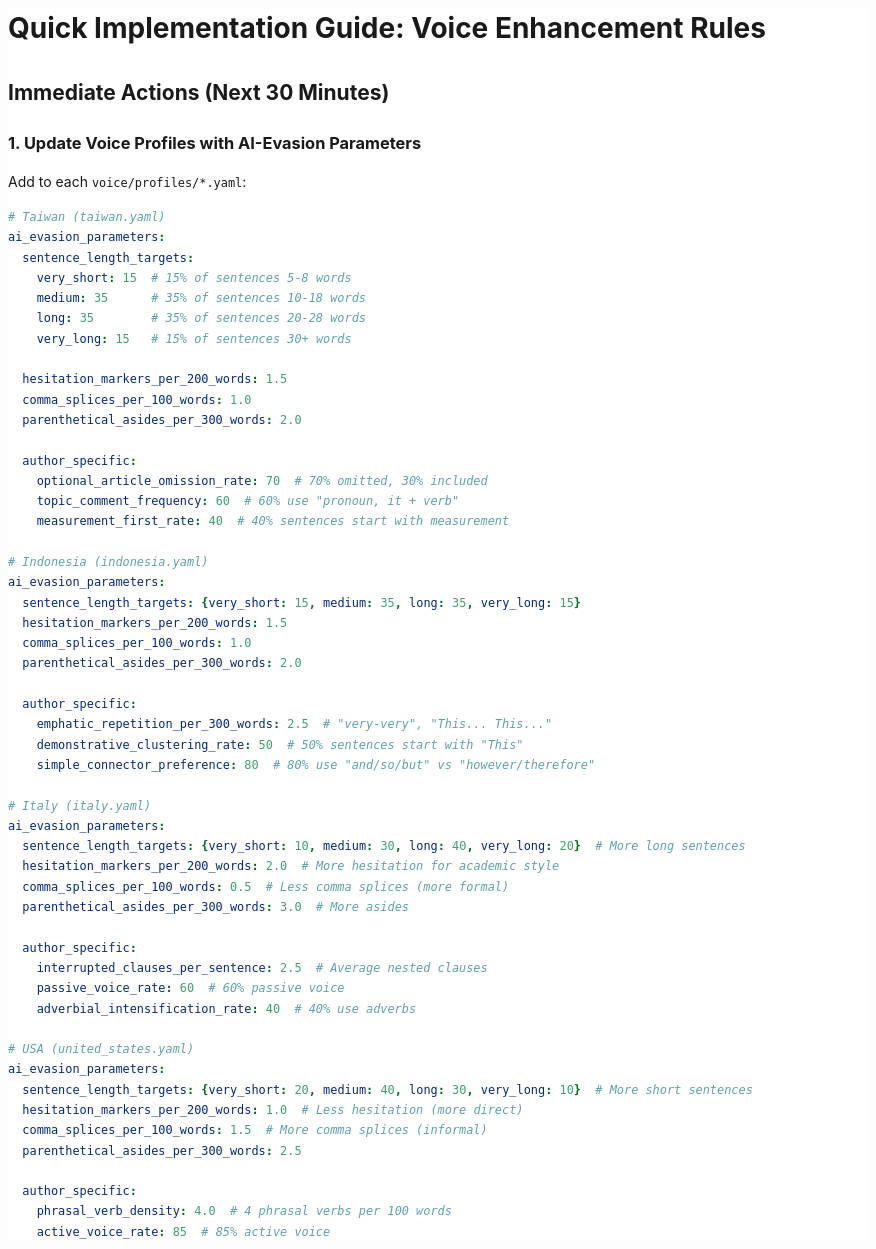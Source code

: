 # Quick Implementation Guide: Voice Enhancement Rules

## Immediate Actions (Next 30 Minutes)

### 1. Update Voice Profiles with AI-Evasion Parameters

Add to each `voice/profiles/*.yaml`:

```yaml
# Taiwan (taiwan.yaml)
ai_evasion_parameters:
  sentence_length_targets:
    very_short: 15  # 15% of sentences 5-8 words
    medium: 35      # 35% of sentences 10-18 words
    long: 35        # 35% of sentences 20-28 words
    very_long: 15   # 15% of sentences 30+ words
  
  hesitation_markers_per_200_words: 1.5
  comma_splices_per_100_words: 1.0
  parenthetical_asides_per_300_words: 2.0
  
  author_specific:
    optional_article_omission_rate: 70  # 70% omitted, 30% included
    topic_comment_frequency: 60  # 60% use "pronoun, it + verb"
    measurement_first_rate: 40  # 40% sentences start with measurement

# Indonesia (indonesia.yaml)
ai_evasion_parameters:
  sentence_length_targets: {very_short: 15, medium: 35, long: 35, very_long: 15}
  hesitation_markers_per_200_words: 1.5
  comma_splices_per_100_words: 1.0
  parenthetical_asides_per_300_words: 2.0
  
  author_specific:
    emphatic_repetition_per_300_words: 2.5  # "very-very", "This... This..."
    demonstrative_clustering_rate: 50  # 50% sentences start with "This"
    simple_connector_preference: 80  # 80% use "and/so/but" vs "however/therefore"

# Italy (italy.yaml)
ai_evasion_parameters:
  sentence_length_targets: {very_short: 10, medium: 30, long: 40, very_long: 20}  # More long sentences
  hesitation_markers_per_200_words: 2.0  # More hesitation for academic style
  comma_splices_per_100_words: 0.5  # Less comma splices (more formal)
  parenthetical_asides_per_300_words: 3.0  # More asides
  
  author_specific:
    interrupted_clauses_per_sentence: 2.5  # Average nested clauses
    passive_voice_rate: 60  # 60% passive voice
    adverbial_intensification_rate: 40  # 40% use adverbs

# USA (united_states.yaml)
ai_evasion_parameters:
  sentence_length_targets: {very_short: 20, medium: 40, long: 30, very_long: 10}  # More short sentences
  hesitation_markers_per_200_words: 1.0  # Less hesitation (more direct)
  comma_splices_per_100_words: 1.5  # More comma splices (informal)
  parenthetical_asides_per_300_words: 2.5
  
  author_specific:
    phrasal_verb_density: 4.0  # 4 phrasal verbs per 100 words
    active_voice_rate: 85  # 85% active voice
```